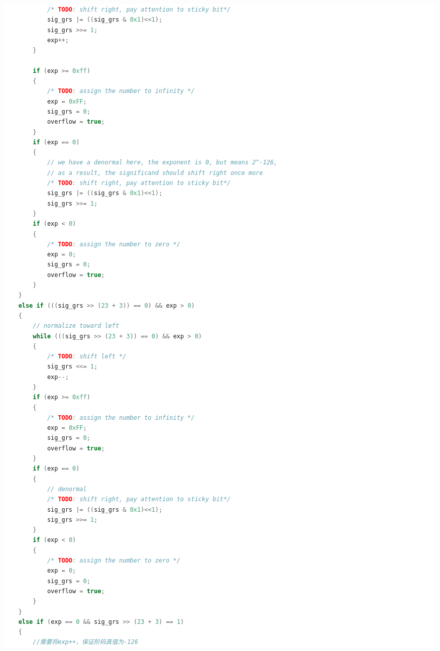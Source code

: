 ```C
			/* TODO: shift right, pay attention to sticky bit*/
			sig_grs |= ((sig_grs & 0x1)<<1);
			sig_grs >>= 1;
            exp++;
		}

		if (exp >= 0xff)
		{
			/* TODO: assign the number to infinity */
			exp = 0xFF;
			sig_grs = 0;
			overflow = true;
		}
		if (exp == 0)
		{
			// we have a denormal here, the exponent is 0, but means 2^-126,
			// as a result, the significand should shift right once more
			/* TODO: shift right, pay attention to sticky bit*/
			sig_grs |= ((sig_grs & 0x1)<<1);
			sig_grs >>= 1;
		}
		if (exp < 0)
		{
			/* TODO: assign the number to zero */
			exp = 0;
			sig_grs = 0;
			overflow = true;
		}
	}
	else if (((sig_grs >> (23 + 3)) == 0) && exp > 0)
	{
		// normalize toward left
		while (((sig_grs >> (23 + 3)) == 0) && exp > 0)
		{
			/* TODO: shift left */
			sig_grs <<= 1;
            exp--;
		}
		if (exp >= 0xff)
		{
			/* TODO: assign the number to infinity */
			exp = 0xFF;
			sig_grs = 0;
			overflow = true;
		}
		if (exp == 0)
		{
			// denormal
			/* TODO: shift right, pay attention to sticky bit*/
			sig_grs |= ((sig_grs & 0x1)<<1);
			sig_grs >>= 1;
		}
		if (exp < 0)
		{
			/* TODO: assign the number to zero */
			exp = 0;
			sig_grs = 0;
			overflow = true;
		}
	}
	else if (exp == 0 && sig_grs >> (23 + 3) == 1)
	{
		//需要将exp++，保证阶码真值为-126
```